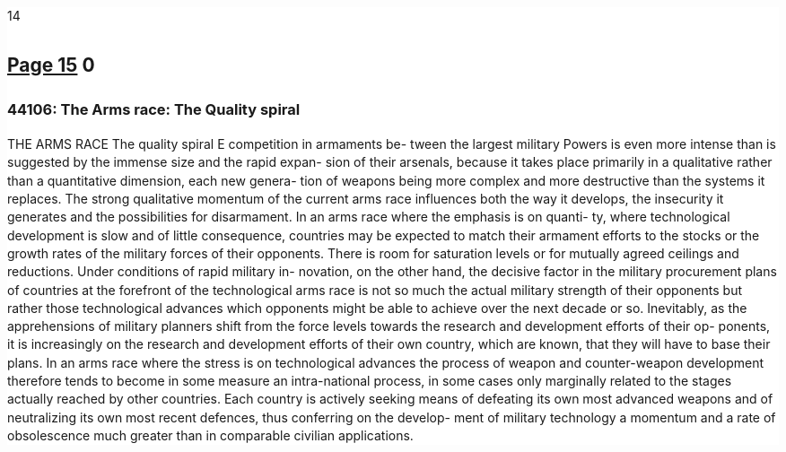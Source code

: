 14

## [Page 15](https://demo.humlab.umu.se/courier/074770engo.pdf#page=15) 0

### 44106: The Arms race: The Quality spiral

THE ARMS RACE 
The quality spiral 
E competition in armaments be- 
tween the largest military Powers is 
even more intense than is suggested 
by the immense size and the rapid expan- 
sion of their arsenals, because it takes 
place primarily in a qualitative rather than a 
quantitative dimension, each new genera- 
tion of weapons being more complex and 
more destructive than the systems it 
replaces. 
The strong qualitative momentum of the 
current arms race influences both the way 
it develops, the insecurity it generates and 
the possibilities for disarmament. In an 
arms race where the emphasis is on quanti- 
ty, where technological development is 
slow and of little consequence, countries 
may be expected to match their armament 
efforts to the stocks or the growth rates of 
the military forces of their opponents. 
There is room for saturation levels or for 
mutually agreed ceilings and reductions. 
Under conditions of rapid military in- 
novation, on the other hand, the decisive 
factor in the military procurement plans of 
countries at the forefront of the 
technological arms race is not so much the 
actual military strength of their opponents 
but rather those technological advances 
which opponents might be able to achieve 
over the next decade or so. Inevitably, as 
the apprehensions of military planners shift 
from the force levels towards the research 
and development efforts of their op- 
ponents, it is increasingly on the research 
and development efforts of their own 
country, which are known, that they will 
have to base their plans. 
In an arms race where the stress is on 
technological advances the process of 
weapon and counter-weapon development 
therefore tends to become in some 
measure an intra-national process, in some 
cases only marginally related to the stages 
actually reached by other countries. Each 
country is actively seeking means of 
defeating its own most advanced weapons 
and of neutralizing its own most recent 
defences, thus conferring on the develop- 
ment of military technology a momentum 
and a rate of obsolescence much greater 
than in comparable civilian applications. 
 